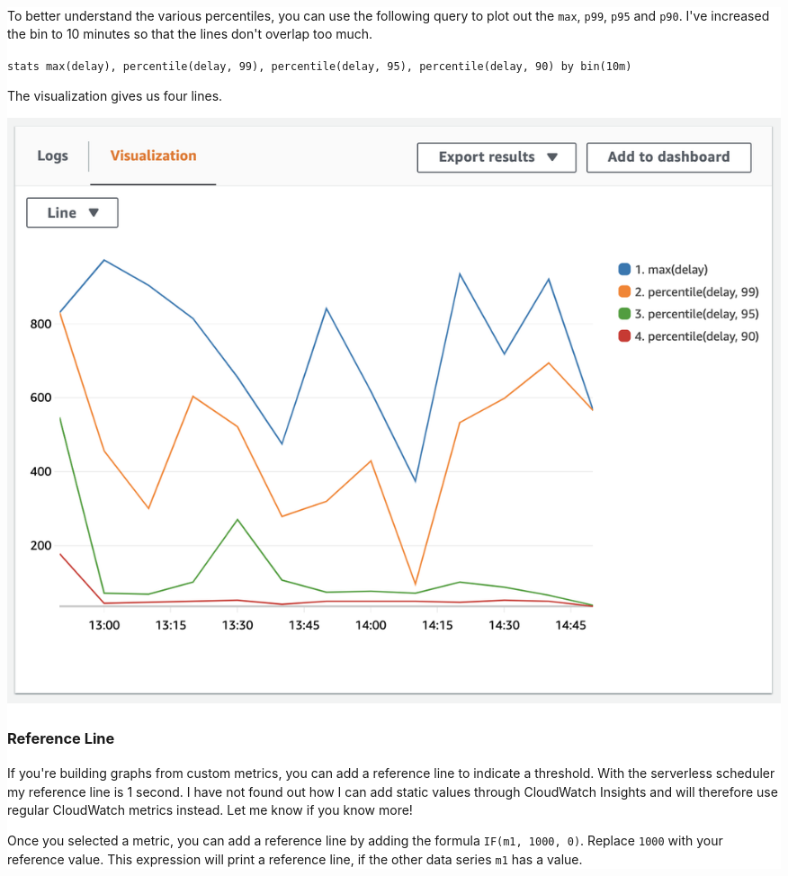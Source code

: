 To better understand the various percentiles, you can use the following query to plot out the `max`, `p99`, `p95` and `p90`. I've increased the bin to 10 minutes so that the lines don't overlap too much.

```
stats max(delay), percentile(delay, 99), percentile(delay, 95), percentile(delay, 90) by bin(10m) 
```

The visualization gives us four lines.

![Insights Percentiles](https://github.com/bahrmichael/bahrmichael.github.io/raw/master/pictures/measuring-performance-percentiles.png)

### Reference Line

If you're building graphs from custom metrics, you can add a reference line to indicate a threshold. With the serverless scheduler my reference line is 1 second. I have not found out how I can add static values through CloudWatch Insights and will therefore use regular CloudWatch metrics instead. Let me know if you know more!

Once you selected a metric, you can add a reference line by adding the formula `IF(m1, 1000, 0)`. Replace `1000` with your reference value. This expression will print a reference line, if the other data series `m1` has a value.
